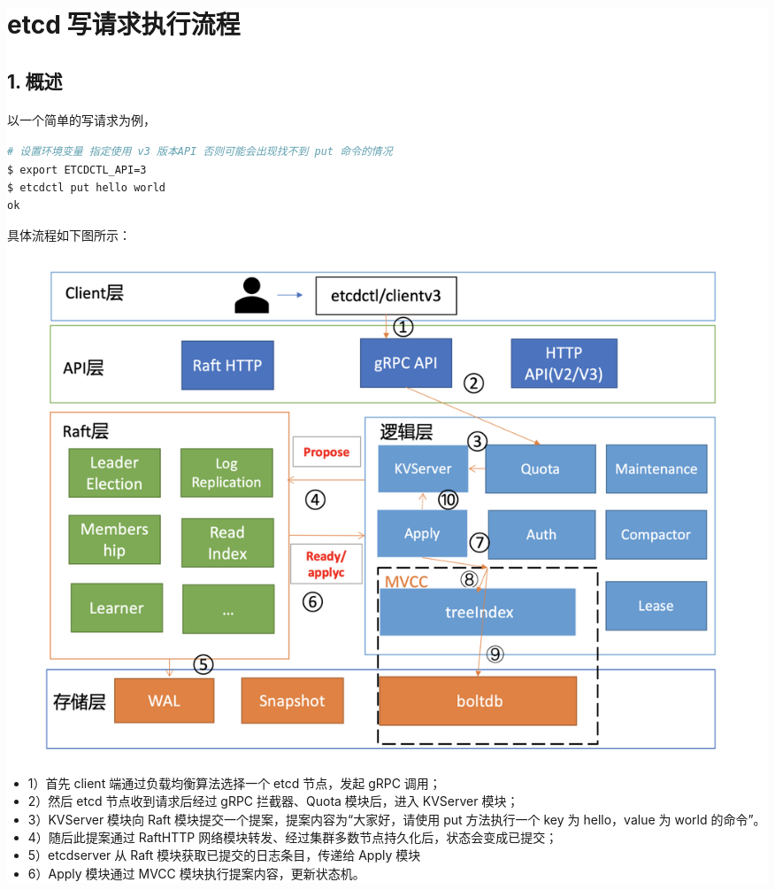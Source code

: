 # etcd 写请求执行流程

## 1. 概述

以一个简单的写请求为例，

```sh
# 设置环境变量 指定使用 v3 版本API 否则可能会出现找不到 put 命令的情况
$ export ETCDCTL_API=3
$ etcdctl put hello world
ok
```

具体流程如下图所示：

![](assets/etcd-write-step.png)

* 1）首先 client 端通过负载均衡算法选择一个 etcd 节点，发起 gRPC 调用；
* 2）然后 etcd 节点收到请求后经过 gRPC 拦截器、Quota 模块后，进入 KVServer 模块；
* 3）KVServer 模块向 Raft 模块提交一个提案，提案内容为“大家好，请使用 put 方法执行一个 key 为 hello，value 为 world 的命令”。
* 4）随后此提案通过 RaftHTTP 网络模块转发、经过集群多数节点持久化后，状态会变成已提交；
* 5）etcdserver 从 Raft 模块获取已提交的日志条目，传递给 Apply 模块
* 6）Apply 模块通过 MVCC 模块执行提案内容，更新状态机。
